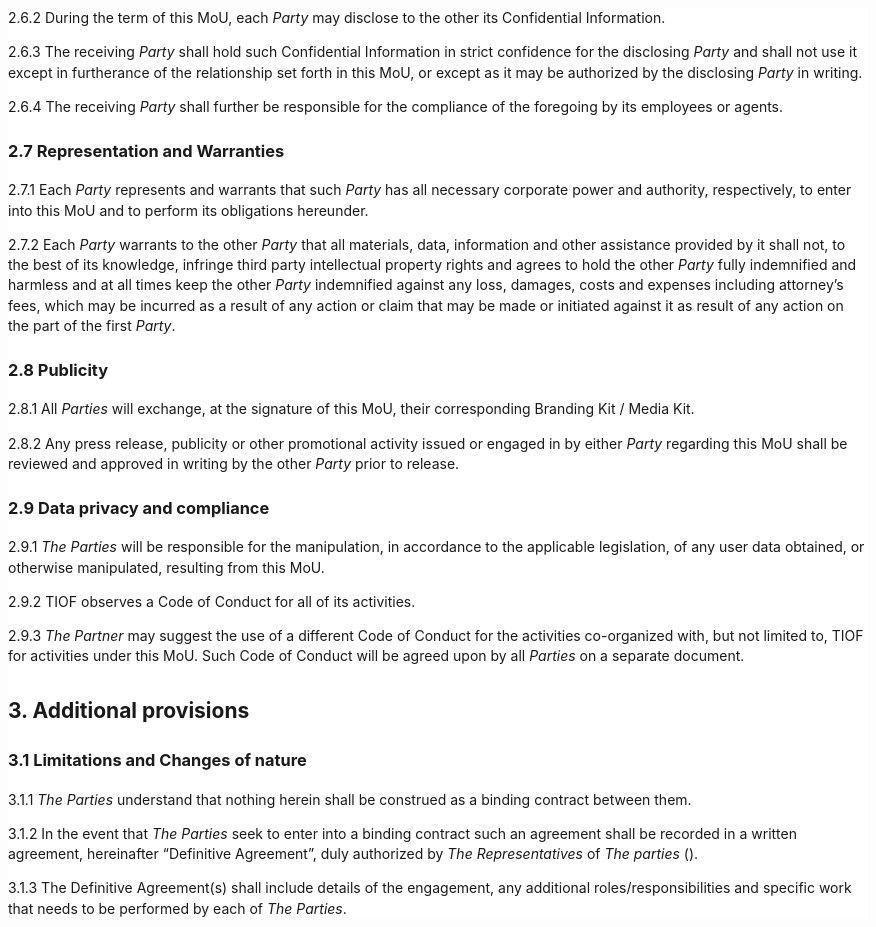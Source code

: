 2.6.2 During the term of this MoU, each _Party_ may disclose to the other its Confidential Information.

2.6.3 The receiving _Party_ shall hold such Confidential Information in strict confidence for the disclosing _Party_ and shall not use it except in furtherance of the relationship set forth in this MoU, or except as it may be authorized by the disclosing _Party_ in writing.

2.6.4 The receiving _Party_ shall further be responsible for the compliance of the foregoing by its employees or agents.

### 2.7 Representation and Warranties

2.7.1 Each _Party_ represents and warrants that such _Party_ has all necessary corporate power and authority, respectively, to enter into this MoU and to perform its obligations hereunder.

2.7.2 Each _Party_ warrants to the other _Party_ that all materials, data, information and other assistance provided by it shall not, to the best of its knowledge, infringe third party intellectual property rights and agrees to hold the other _Party_ fully indemnified and harmless and at all times keep the other _Party_ indemnified against any loss, damages, costs and expenses including attorney’s fees, which may be incurred as a result of any action or claim that may be made or initiated against it as result of any action on the part of the first _Party_.

### 2.8 Publicity

2.8.1 All _Parties_ will exchange, at the signature of this MoU, their corresponding Branding Kit / Media Kit.

2.8.2 Any press release, publicity or other promotional activity issued or engaged in by either _Party_ regarding this MoU shall be reviewed and approved in writing by the other _Party_ prior to release.

### 2.9 Data privacy and compliance

2.9.1 _The Parties_ will be responsible for the manipulation, in accordance to the applicable legislation, of any user data obtained, or otherwise manipulated, resulting from this MoU.&#x20;

2.9.2 TIOF observes a Code of Conduct for all of its activities.

2.9.3 _The Partner_ may suggest the use of a different Code of Conduct for the activities co-organized with, but not limited to, TIOF for activities under this MoU. Such Code of Conduct will be agreed upon by all _Parties_ on a separate document.

## 3. Additional provisions

### 3.1 Limitations and Changes of nature

3.1.1 _The Parties_ understand that nothing herein shall be construed as a binding contract between them.

3.1.2 In the event that _The Parties_ seek to enter into a binding contract such an agreement shall be recorded in a written agreement, hereinafter “Definitive Agreement”, duly authorized by _The Representatives_ of _The parties_ ().

3.1.3 The Definitive Agreement(s) shall include details of the engagement, any additional roles/responsibilities and specific work that needs to be performed by each of _The Parties_.
